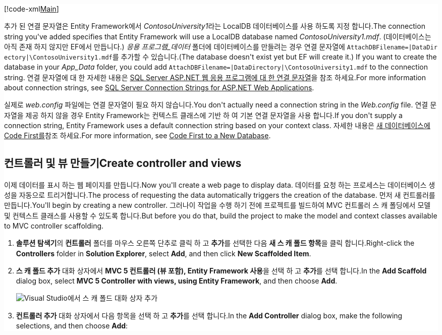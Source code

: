    [!code-xml[Main](creating-an-entity-framework-data-model-for-an-asp-net-mvc-application/samples/sample10.xml?highlight=1-3)]

<span data-ttu-id="ecb5c-270">추가 된 연결 문자열은 Entity Framework에서 *ContosoUniversity1*라는 LocalDB 데이터베이스를 사용 하도록 지정 합니다.</span><span class="sxs-lookup"><span data-stu-id="ecb5c-270">The connection string you've added specifies that Entity Framework will use a LocalDB database named *ContosoUniversity1.mdf*.</span></span> <span data-ttu-id="ecb5c-271">(데이터베이스는 아직 존재 하지 않지만 EF에서 만듭니다.) *응용 프로그램\_데이터* 폴더에 데이터베이스를 만들려는 경우 연결 문자열에 `AttachDBFilename=|DataDirectory|\ContosoUniversity1.mdf`를 추가할 수 있습니다.</span><span class="sxs-lookup"><span data-stu-id="ecb5c-271">(The database doesn't exist yet but EF will create it.) If you want to create the database in your *App\_Data* folder, you could add `AttachDBFilename=|DataDirectory|\ContosoUniversity1.mdf` to the connection string.</span></span> <span data-ttu-id="ecb5c-272">연결 문자열에 대 한 자세한 내용은 [SQL Server ASP.NET 웹 응용 프로그램에 대 한 연결 문자열](/previous-versions/aspnet/jj653752(v=vs.110))을 참조 하세요.</span><span class="sxs-lookup"><span data-stu-id="ecb5c-272">For more information about connection strings, see [SQL Server Connection Strings for ASP.NET Web Applications](/previous-versions/aspnet/jj653752(v=vs.110)).</span></span>

<span data-ttu-id="ecb5c-273">실제로 *web.config* 파일에는 연결 문자열이 필요 하지 않습니다.</span><span class="sxs-lookup"><span data-stu-id="ecb5c-273">You don't actually need a connection string in the *Web.config* file.</span></span> <span data-ttu-id="ecb5c-274">연결 문자열을 제공 하지 않을 경우 Entity Framework는 컨텍스트 클래스에 기반 하 여 기본 연결 문자열을 사용 합니다.</span><span class="sxs-lookup"><span data-stu-id="ecb5c-274">If you don't supply a connection string, Entity Framework uses a default connection string based on your context class.</span></span> <span data-ttu-id="ecb5c-275">자세한 내용은 [새 데이터베이스에 Code First를](/ef/ef6/modeling/code-first/workflows/new-database)참조 하세요.</span><span class="sxs-lookup"><span data-stu-id="ecb5c-275">For more information, see [Code First to a New Database](/ef/ef6/modeling/code-first/workflows/new-database).</span></span>

## <a name="create-controller-and-views"></a><span data-ttu-id="ecb5c-276">컨트롤러 및 뷰 만들기</span><span class="sxs-lookup"><span data-stu-id="ecb5c-276">Create controller and views</span></span>

<span data-ttu-id="ecb5c-277">이제 데이터를 표시 하는 웹 페이지를 만듭니다.</span><span class="sxs-lookup"><span data-stu-id="ecb5c-277">Now you'll create a web page to display data.</span></span> <span data-ttu-id="ecb5c-278">데이터를 요청 하는 프로세스는 데이터베이스 생성을 자동으로 트리거합니다.</span><span class="sxs-lookup"><span data-stu-id="ecb5c-278">The process of requesting the data automatically triggers the creation of the database.</span></span> <span data-ttu-id="ecb5c-279">먼저 새 컨트롤러를 만듭니다.</span><span class="sxs-lookup"><span data-stu-id="ecb5c-279">You'll begin by creating a new controller.</span></span> <span data-ttu-id="ecb5c-280">그러나이 작업을 수행 하기 전에 프로젝트를 빌드하여 MVC 컨트롤러 스 캐 폴딩에서 모델 및 컨텍스트 클래스를 사용할 수 있도록 합니다.</span><span class="sxs-lookup"><span data-stu-id="ecb5c-280">But before you do that, build the project to make the model and context classes available to MVC controller scaffolding.</span></span>

1. <span data-ttu-id="ecb5c-281">**솔루션 탐색기**의 **컨트롤러** 폴더를 마우스 오른쪽 단추로 클릭 하 고 **추가**를 선택한 다음 **새 스 캐 폴드 항목**을 클릭 합니다.</span><span class="sxs-lookup"><span data-stu-id="ecb5c-281">Right-click the **Controllers** folder in **Solution Explorer**, select **Add**, and then click **New Scaffolded Item**.</span></span>
2. <span data-ttu-id="ecb5c-282">**스 캐 폴드 추가** 대화 상자에서 **MVC 5 컨트롤러 (뷰 포함), Entity Framework 사용**을 선택 하 고 **추가**를 선택 합니다.</span><span class="sxs-lookup"><span data-stu-id="ecb5c-282">In the **Add Scaffold** dialog box, select **MVC 5 Controller with views, using Entity Framework**, and then choose **Add**.</span></span>

     ![Visual Studio에서 스 캐 폴드 대화 상자 추가](creating-an-entity-framework-data-model-for-an-asp-net-mvc-application/_static/add-scaffold.png)

3. <span data-ttu-id="ecb5c-284">**컨트롤러 추가** 대화 상자에서 다음 항목을 선택 하 고 **추가**를 선택 합니다.</span><span class="sxs-lookup"><span data-stu-id="ecb5c-284">In the **Add Controller** dialog box, make the following selections, and then choose **Add**:</span></span>
